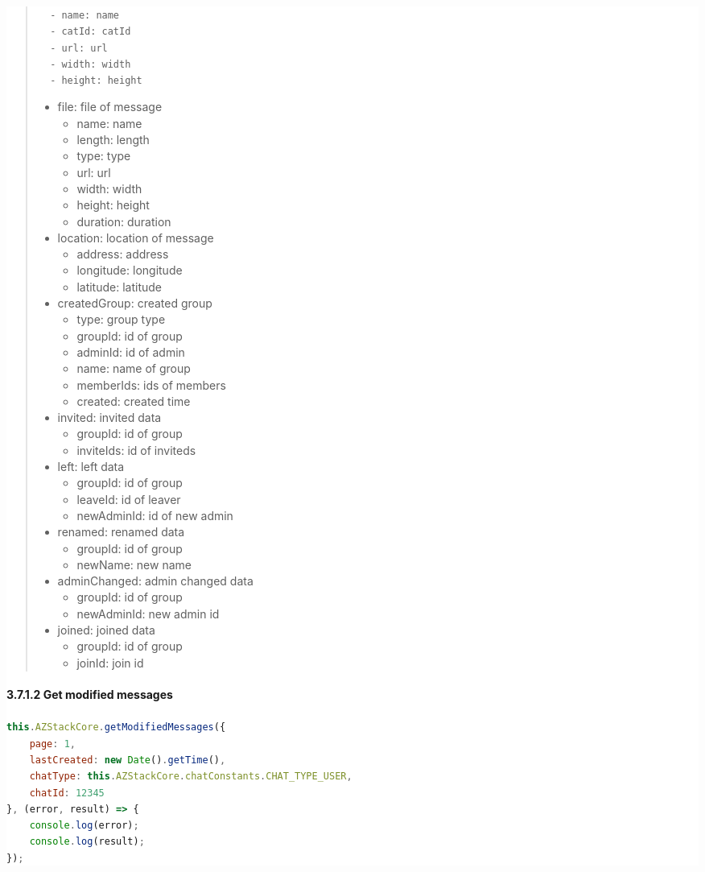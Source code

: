 >       - name: name
>       - catId: catId
>       - url: url
>       - width: width
>       - height: height
>   - file: file of message
>       - name: name
>       - length: length
>       - type: type
>       - url: url
>       - width: width
>       - height: height
>       - duration: duration
>   - location: location of message
>       - address: address
>       - longitude: longitude
>       - latitude: latitude
>   - createdGroup: created group
>       - type: group type
>       - groupId: id of group
>       - adminId: id of admin
>       - name: name of group
>       - memberIds: ids of members
>       - created: created time
>   - invited: invited data
>       - groupId: id of group
>       - inviteIds: id of inviteds
>   - left: left data
>       - groupId: id of group
>       - leaveId: id of leaver
>       - newAdminId: id of new admin
>   - renamed: renamed data
>       - groupId: id of group
>       - newName: new name
>   - adminChanged: admin changed data
>       - groupId: id of group
>       - newAdminId: new admin id
>   - joined: joined data
>       - groupId: id of group
>       - joinId: join id

#### 3.7.1.2 Get modified messages

```javascript 
this.AZStackCore.getModifiedMessages({
    page: 1,
    lastCreated: new Date().getTime(),
    chatType: this.AZStackCore.chatConstants.CHAT_TYPE_USER,
    chatId: 12345
}, (error, result) => {
    console.log(error);
    console.log(result);
});
```

